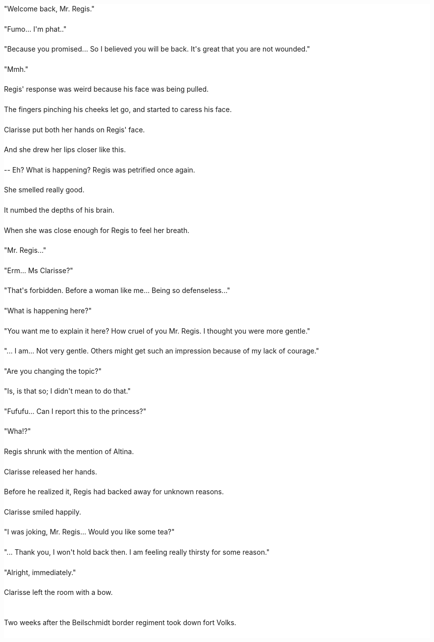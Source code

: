"Welcome back, Mr. Regis."<br/>
 <br/>
"Fumo... I'm phat.."<br/>
 <br/>
"Because you promised... So I believed you will be back. It's great that you are not wounded."<br/>
 <br/>
"Mmh."<br/>
 <br/>
Regis' response was weird because his face was being pulled.<br/>
 <br/>
The fingers pinching his cheeks let go, and started to caress his face.<br/>
 <br/>
Clarisse put both her hands on Regis' face.<br/>
 <br/>
And she drew her lips closer like this.<br/>
 <br/>
-- Eh? What is happening? Regis was petrified once again.<br/>
 <br/>
She smelled really good.<br/>
 <br/>
It numbed the depths of his brain.<br/>
 <br/>
When she was close enough for Regis to feel her breath.<br/>
 <br/>
"Mr. Regis..."<br/>
 <br/>
"Erm... Ms Clarisse?"<br/>
 <br/>
"That's forbidden. Before a woman like me... Being so defenseless..."<br/>
 <br/>
"What is happening here?"<br/>
 <br/>
"You want me to explain it here? How cruel of you Mr. Regis. I thought you were more gentle."<br/>
 <br/>
"... I am... Not very gentle. Others might get such an impression because of my lack of courage."<br/>
 <br/>
"Are you changing the topic?"<br/>
 <br/>
"Is, is that so; I didn't mean to do that."<br/>
 <br/>
"Fufufu... Can I report this to the princess?"<br/>
 <br/>
"Wha!?"<br/>
 <br/>
Regis shrunk with the mention of Altina.<br/>
 <br/>
Clarisse released her hands.<br/>
 <br/>
Before he realized it, Regis had backed away for unknown reasons.<br/>
 <br/>
Clarisse smiled happily.<br/>
 <br/>
"I was joking, Mr. Regis... Would you like some tea?"<br/>
 <br/>
"... Thank you, I won't hold back then. I am feeling really thirsty for some reason."<br/>
 <br/>
"Alright, immediately."<br/>
 <br/>
Clarisse left the room with a bow.<br/>
 <br/>
 <br/>
Two weeks after the Beilschmidt border regiment took down fort Volks.<br/>
 <br/>